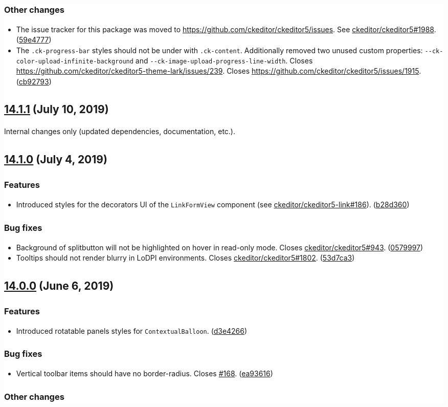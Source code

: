 ### Other changes

* The issue tracker for this package was moved to https://github.com/ckeditor/ckeditor5/issues. See [ckeditor/ckeditor5#1988](https://github.com/ckeditor/ckeditor5/issues/1988). ([59e4777](https://github.com/ckeditor/ckeditor5-theme-lark/commit/59e4777))
* The `.ck-progress-bar` styles should not be under with `.ck-content`. Additionally removed two unused custom properties: `--ck-color-upload-infinite-background` and `--ck-image-upload-progress-line-width`. Closes https://github.com/ckeditor/ckeditor5-theme-lark/issues/239. Closes https://github.com/ckeditor/ckeditor5/issues/1915. ([cb92793](https://github.com/ckeditor/ckeditor5-theme-lark/commit/cb92793))


## [14.1.1](https://github.com/ckeditor/ckeditor5-theme-lark/compare/v14.1.0...v14.1.1) (July 10, 2019)

Internal changes only (updated dependencies, documentation, etc.).


## [14.1.0](https://github.com/ckeditor/ckeditor5-theme-lark/compare/v14.0.0...v14.1.0) (July 4, 2019)

### Features

* Introduced styles for the decorators UI of the `LinkFormView` component (see [ckeditor/ckeditor5-link#186](https://github.com/ckeditor/ckeditor5-link/issues/186)). ([b28d360](https://github.com/ckeditor/ckeditor5-theme-lark/commit/b28d360))

### Bug fixes

* Background of splitbutton will not be highlighted on hover in read-only mode. Closes [ckeditor/ckeditor5#943](https://github.com/ckeditor/ckeditor5/issues/943). ([0579997](https://github.com/ckeditor/ckeditor5-theme-lark/commit/0579997))
* Tooltips should not render blurry in LoDPI environments. Closes [ckeditor/ckeditor5#1802](https://github.com/ckeditor/ckeditor5/issues/1802). ([53d7ca3](https://github.com/ckeditor/ckeditor5-theme-lark/commit/53d7ca3))


## [14.0.0](https://github.com/ckeditor/ckeditor5-theme-lark/compare/v13.0.1...v14.0.0) (June 6, 2019)

### Features

* Introduced rotatable panels styles for `ContextualBalloon`. ([d3e4266](https://github.com/ckeditor/ckeditor5-theme-lark/commit/d3e4266))

### Bug fixes

* Vertical toolbar items should have no border-radius. Closes [#168](https://github.com/ckeditor/ckeditor5-theme-lark/issues/168). ([ea93616](https://github.com/ckeditor/ckeditor5-theme-lark/commit/ea93616))

### Other changes
